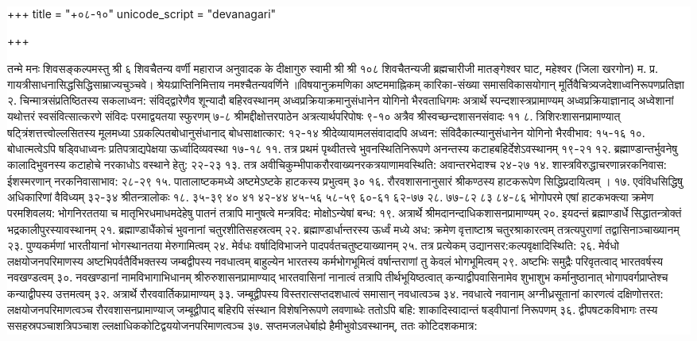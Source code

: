 +++
title = "+०८-१०"
unicode_script = "devanagari"

+++


तन्मे मनः शिवसङ्कल्पमस्तु 
श्री ६ शिवचैतन्य वर्णी महाराज 
अनुवादक के दीक्षागुरु 
स्वामी श्री श्री १०८ शिवचैतन्यजी ब्रह्मचारीजी 
मातङ्गेश्वर घाट, महेश्वर (जिला खरगोन) म. प्र. गायत्रीसाधनासिद्धसिद्धिसाम्राज्यचुञ्चवे। श्रेयःप्राप्तिनिमित्ताय नमश्चैतन्यवर्णिने ॥विषयानुक्रमणिका 
अष्टममाह्निकम् 
कारिका-संख्या समासविकासयोगान् मूर्तिवैचित्र्यजदेशाध्वनिरूपणप्रतिज्ञा २. चिन्मात्रसंप्रतिष्ठितस्य सकलाध्वन: संविद्द्वारेणैव शून्यादौ 
बहिरवस्थानम् अध्वप्रक्रियाक्रमानुसंधानेन योगिनो भैरवताधिगमः अत्रार्थे स्पन्दशास्त्रप्रामाण्यम् अध्वप्रक्रियाज्ञानाद् अध्वेशानां यथोत्तरं स्वसंवित्सात्करणे संविदः परमाद्वयतया स्फुरणम् 
७-८ श्रीमद्दीक्षोत्तरपाठेन अत्रत्यार्थपरिपोषः 
९-१० अत्रैव श्रीस्वच्छन्दशासनसंवादः 
११ ८. त्रिशिरःशासनप्रामाण्यात् षट्त्रिंशत्तत्त्वोल्लसितस्य मूलमध्या 
ऽग्रकल्पितबोधानुसंधानाद् बोधसाक्षात्कार: 
१२-१४ श्रीदेव्यायामलसंवादादपि अध्वन: संविदैकात्म्यानुसंधानेन योगिनो भैरवीभाव: 
१५-१६ १०. बोधात्मत्वेऽपि षड्विधाध्वनः प्रतिपत्राद्यपेक्षया ऊर्ध्वादिव्यवस्था १७-१८ ११. तत्र प्रथमं पृथ्वीतत्त्वे भुवनस्थितिनिरूपणे अनन्तस्य 
कटाहबहिर्देशेऽवस्थानम् 
१९-२१ १२. ब्रह्माण्डान्तर्भुवनेषु कालादिभुवनस्य कटाहोचे नरकाधोऽ 
वस्थाने हेतु: 
२२-२३ १३. तत्र अवीचिकुम्भीपाकरौरवाख्यनरकत्रयाणामवस्थिति: 
अवान्तरभेदाश्च 
२४-२७ १४. शास्त्रविरुद्धाचरणान्नरकनिवास: ईशस्मरणान् नरकनिवासाभाव: २८-२९ १५. पातालाष्टकमध्ये अष्टमेऽष्टके हाटकस्य प्रभुत्वम् 
३० १६. रौरवशासनानुसारं श्रीकण्ठस्य हाटकरूपेण सिद्धिप्रदायित्वम् । १७. एवंविधसिद्धिषु अधिकारिणां वैविध्यम् 
३२-३४ 
श्रीतन्त्रालोकः 
१८. 
३५-३९ ४० ४१ ४२-४४ 
४५-५६ 
५८-५९ ६०-६१ 
६२-७७ 
२८. 
७७-८२ 
८३ 
८४-८६ 
भोगोपरमे एषां हाटकभक्त्या क्रमेण परमशिवलय: भोगनिरततया च मातृभिरधमाधमदेहेषु पातनं तत्रापि 
मानुषत्वे मन्त्रविद: मोक्षोऽन्येषां बन्ध: १९. अत्रार्थे श्रीमदानन्दाधिकशासनप्रामाण्यम् २०. इयदन्तं ब्रह्माण्डार्धे सिद्धातन्त्रोक्तं भद्रकालीपुरस्यावस्थानम् २१. ब्रह्माण्डाधैंकोचं भुवनानां चतुरशीतिसहस्रत्वम् २२. ब्रह्माण्डार्धान्तरस्य ऊर्ध्वं मध्ये अध: क्रमेण वृत्ताष्टाश्र 
चतुरश्राकारत्वम् तत्रत्यपुराणां तद्वासिनाञ्चाख्यानम् २३. पुण्यकर्मणां भारतीयानां भोगस्थानतया मेरुगामित्वम् २४. मेर्वधः वर्षादिविभाजने पादपर्वतचतुष्टयाख्यानम् २५. तत्र प्रत्येकम् उद्यानसर:कल्पवृक्षादिस्थिति: २६. मेर्वधो लक्षयोजनपरिमाणस्य अष्टभिपर्वतैर्विभक्तस्य 
जम्बद्वीपस्य नवधात्वम् बाहुल्येन भारतस्य कर्मभोगभूमित्वं वर्षान्तराणां तु केवलं 
भोगभूमित्वम् २९. अष्टभिः समुद्रैः परिवृतत्वाद् भारतवर्षस्य नवखण्डत्वम् ३०. नवखण्डानां नामविभागाभिधानम् 
श्रीरुरुशासनप्रामाण्याद् भारतवासिनां नानात्वं तत्रापि तीर्थभूयिष्ठत्वात् कन्याद्वीपवासिनामेव शुभाशुभ 
कर्मानुष्ठानात् भोगापवर्गप्राप्तेश्च कन्याद्वीपस्य उत्तमत्वम् ३२. अत्रार्थे रौरववार्तिकप्रामाण्यम् ३३. जम्बूद्वीपस्य विस्तरात्सप्तदशधात्वं समासान् नवधात्वञ्च ३४. नवधात्वे नवानाम् अग्नीध्रसूतानां कारणत्वं दक्षिणोत्तरत: 
लक्षयोजनपरिमाणत्वञ्च 
रौरवशासनप्रामाण्याज् जम्बूद्वीपाद् बहिरपि संस्थान विशेषनिरूपणे लवणाब्धेः ततोऽपि बहि: शाकादिस्वादान्तं 
षड्वीपानां निरूपणम् ३६. द्वीपषटकविभागः तस्य ससहस्रपञ्चाशत्रिपञ्चाश 
ल्लक्षाधिककोटिद्वययोजनपरिमाणत्वञ्च ३७. सप्तमजलधेर्बाह्ये हैमीभुवोऽवस्थानम्, ततः कोटिदशकमात्र: 